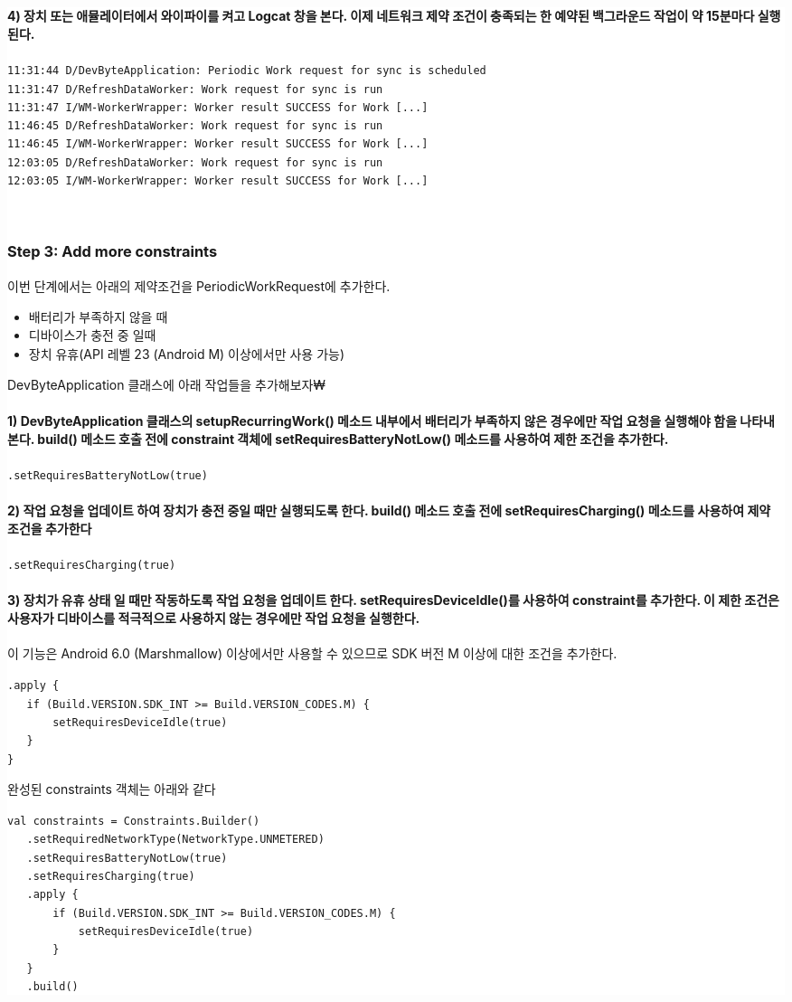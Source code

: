 #### 4) 장치 또는 애뮬레이터에서 와이파이를 켜고 Logcat 창을 본다. 이제 네트워크 제약 조건이 충족되는 한 예약된 백그라운드 작업이 약 15분마다 실행된다.

```
11:31:44 D/DevByteApplication: Periodic Work request for sync is scheduled
11:31:47 D/RefreshDataWorker: Work request for sync is run
11:31:47 I/WM-WorkerWrapper: Worker result SUCCESS for Work [...]
11:46:45 D/RefreshDataWorker: Work request for sync is run
11:46:45 I/WM-WorkerWrapper: Worker result SUCCESS for Work [...] 
12:03:05 D/RefreshDataWorker: Work request for sync is run
12:03:05 I/WM-WorkerWrapper: Worker result SUCCESS for Work [...] 
```

<br>

### Step 3: Add more constraints
이번 단계에서는 아래의 제약조건을 PeriodicWorkRequest에 추가한다.

  - 배터리가 부족하지 않을 때
  - 디바이스가 충전 중 일때
  - 장치 유휴(API 레벨 23 (Android M) 이상에서만 사용 가능)
  
DevByteApplication 클래스에 아래 작업들을 추가해보자₩

#### 1) DevByteApplication 클래스의 setupRecurringWork() 메소드 내부에서 배터리가 부족하지 않은 경우에만 작업 요청을 실행해야 함을 나타내본다. build() 메소드 호출 전에 constraint 객체에 setRequiresBatteryNotLow() 메소드를 사용하여 제한 조건을 추가한다.

```
.setRequiresBatteryNotLow(true)
```

#### 2) 작업 요청을 업데이트 하여 장치가 충전 중일 때만 실행되도록 한다. build() 메소드 호출 전에 setRequiresCharging() 메소드를 사용하여 제약 조건을 추가한다

```
.setRequiresCharging(true)
```

#### 3) 장치가 유휴 상태 일 때만 작동하도록 작업 요청을 업데이트 한다. setRequiresDeviceIdle()를 사용하여 constraint를 추가한다. 이 제한 조건은 사용자가 디바이스를 적극적으로 사용하지 않는 경우에만 작업 요청을 실행한다.
이 기능은 Android 6.0 (Marshmallow) 이상에서만 사용할 수 있으므로 SDK 버전 M 이상에 대한 조건을 추가한다.

```
.apply {
   if (Build.VERSION.SDK_INT >= Build.VERSION_CODES.M) {
       setRequiresDeviceIdle(true)
   }
}
```

완성된 constraints 객체는 아래와 같다

```
val constraints = Constraints.Builder()
   .setRequiredNetworkType(NetworkType.UNMETERED)
   .setRequiresBatteryNotLow(true)
   .setRequiresCharging(true)
   .apply {
       if (Build.VERSION.SDK_INT >= Build.VERSION_CODES.M) {
           setRequiresDeviceIdle(true)
       }
   }
   .build()
```
